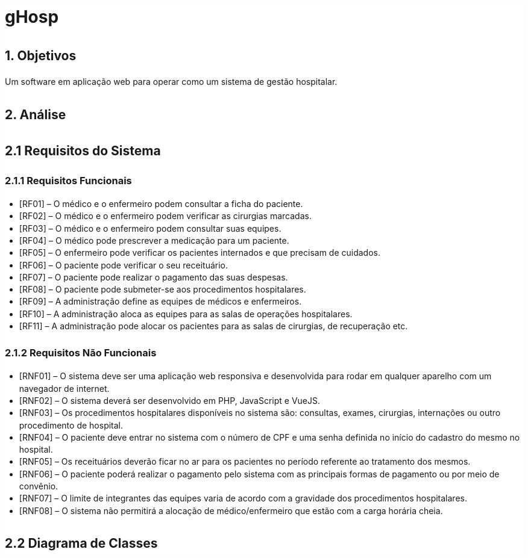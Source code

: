 # gHosp

## 1. Objetivos

Um software em aplicação web para operar como um sistema de gestão hospitalar.

## 2. Análise

## 2.1 Requisitos do Sistema

### 2.1.1 Requisitos Funcionais

-   [RF01] – O médico e o enfermeiro podem consultar a ficha do paciente.
-   [RF02] – O médico e o enfermeiro podem verificar as cirurgias marcadas.
-   [RF03] – O médico e o enfermeiro podem consultar suas equipes.
-   [RF04] – O médico pode prescrever a medicação para um paciente.
-   [RF05] – O enfermeiro pode verificar os pacientes internados e que precisam de cuidados.
-   [RF06] – O paciente pode verificar o seu receituário.
-   [RF07] – O paciente pode realizar o pagamento das suas despesas.
-   [RF08] – O paciente pode submeter-se aos procedimentos hospitalares.
-   [RF09] – A administração define as equipes de médicos e enfermeiros.
-   [RF10] – A administração aloca as equipes para as salas de operações hospitalares.
-   [RF11] – A administração pode alocar os pacientes para as salas de cirurgias, de recuperação etc.

### 2.1.2 Requisitos Não Funcionais

-   [RNF01] – O sistema deve ser uma aplicação web responsiva e desenvolvida para rodar em qualquer aparelho com um navegador de internet.
-   [RNF02] – O sistema deverá ser desenvolvido em PHP, JavaScript e VueJS.
-   [RNF03] – Os procedimentos hospitalares disponíveis no sistema são: consultas, exames, cirurgias, internações ou outro procedimento de hospital.
-   [RNF04] – O paciente deve entrar no sistema com o número de CPF e uma senha definida no início do cadastro do mesmo no hospital.
-   [RNF05] – Os receituários deverão ficar no ar para os pacientes no período referente ao tratamento dos mesmos.
-   [RNF06] – O paciente poderá realizar o pagamento pelo sistema com as principais formas de pagamento ou por meio de convênio.
-   [RNF07] – O limite de integrantes das equipes varia de acordo com a gravidade dos procedimentos hospitalares.
-   [RNF08] – O sistema não permitirá a alocação de médico/enfermeiro que estão com a carga horária cheia.

## 2.2 Diagrama de Classes
